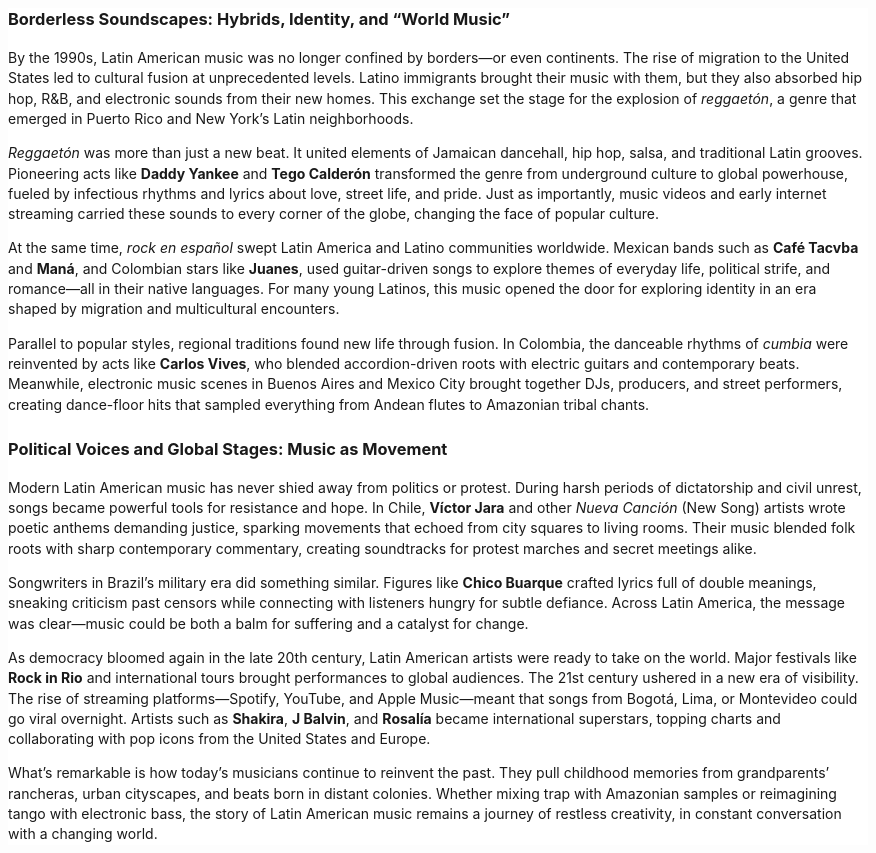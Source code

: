 ### Borderless Soundscapes: Hybrids, Identity, and “World Music”

By the 1990s, Latin American music was no longer confined by borders—or even continents. The rise of
migration to the United States led to cultural fusion at unprecedented levels. Latino immigrants
brought their music with them, but they also absorbed hip hop, R&B, and electronic sounds from their
new homes. This exchange set the stage for the explosion of _reggaetón_, a genre that emerged in
Puerto Rico and New York’s Latin neighborhoods.

_Reggaetón_ was more than just a new beat. It united elements of Jamaican dancehall, hip hop, salsa,
and traditional Latin grooves. Pioneering acts like **Daddy Yankee** and **Tego Calderón**
transformed the genre from underground culture to global powerhouse, fueled by infectious rhythms
and lyrics about love, street life, and pride. Just as importantly, music videos and early internet
streaming carried these sounds to every corner of the globe, changing the face of popular culture.

At the same time, _rock en español_ swept Latin America and Latino communities worldwide. Mexican
bands such as **Café Tacvba** and **Maná**, and Colombian stars like **Juanes**, used guitar-driven
songs to explore themes of everyday life, political strife, and romance—all in their native
languages. For many young Latinos, this music opened the door for exploring identity in an era
shaped by migration and multicultural encounters.

Parallel to popular styles, regional traditions found new life through fusion. In Colombia, the
danceable rhythms of _cumbia_ were reinvented by acts like **Carlos Vives**, who blended
accordion-driven roots with electric guitars and contemporary beats. Meanwhile, electronic music
scenes in Buenos Aires and Mexico City brought together DJs, producers, and street performers,
creating dance-floor hits that sampled everything from Andean flutes to Amazonian tribal chants.

### Political Voices and Global Stages: Music as Movement

Modern Latin American music has never shied away from politics or protest. During harsh periods of
dictatorship and civil unrest, songs became powerful tools for resistance and hope. In Chile,
**Víctor Jara** and other _Nueva Canción_ (New Song) artists wrote poetic anthems demanding justice,
sparking movements that echoed from city squares to living rooms. Their music blended folk roots
with sharp contemporary commentary, creating soundtracks for protest marches and secret meetings
alike.

Songwriters in Brazil’s military era did something similar. Figures like **Chico Buarque** crafted
lyrics full of double meanings, sneaking criticism past censors while connecting with listeners
hungry for subtle defiance. Across Latin America, the message was clear—music could be both a balm
for suffering and a catalyst for change.

As democracy bloomed again in the late 20th century, Latin American artists were ready to take on
the world. Major festivals like **Rock in Rio** and international tours brought performances to
global audiences. The 21st century ushered in a new era of visibility. The rise of streaming
platforms—Spotify, YouTube, and Apple Music—meant that songs from Bogotá, Lima, or Montevideo could
go viral overnight. Artists such as **Shakira**, **J Balvin**, and **Rosalía** became international
superstars, topping charts and collaborating with pop icons from the United States and Europe.

What’s remarkable is how today’s musicians continue to reinvent the past. They pull childhood
memories from grandparents’ rancheras, urban cityscapes, and beats born in distant colonies. Whether
mixing trap with Amazonian samples or reimagining tango with electronic bass, the story of Latin
American music remains a journey of restless creativity, in constant conversation with a changing
world.
